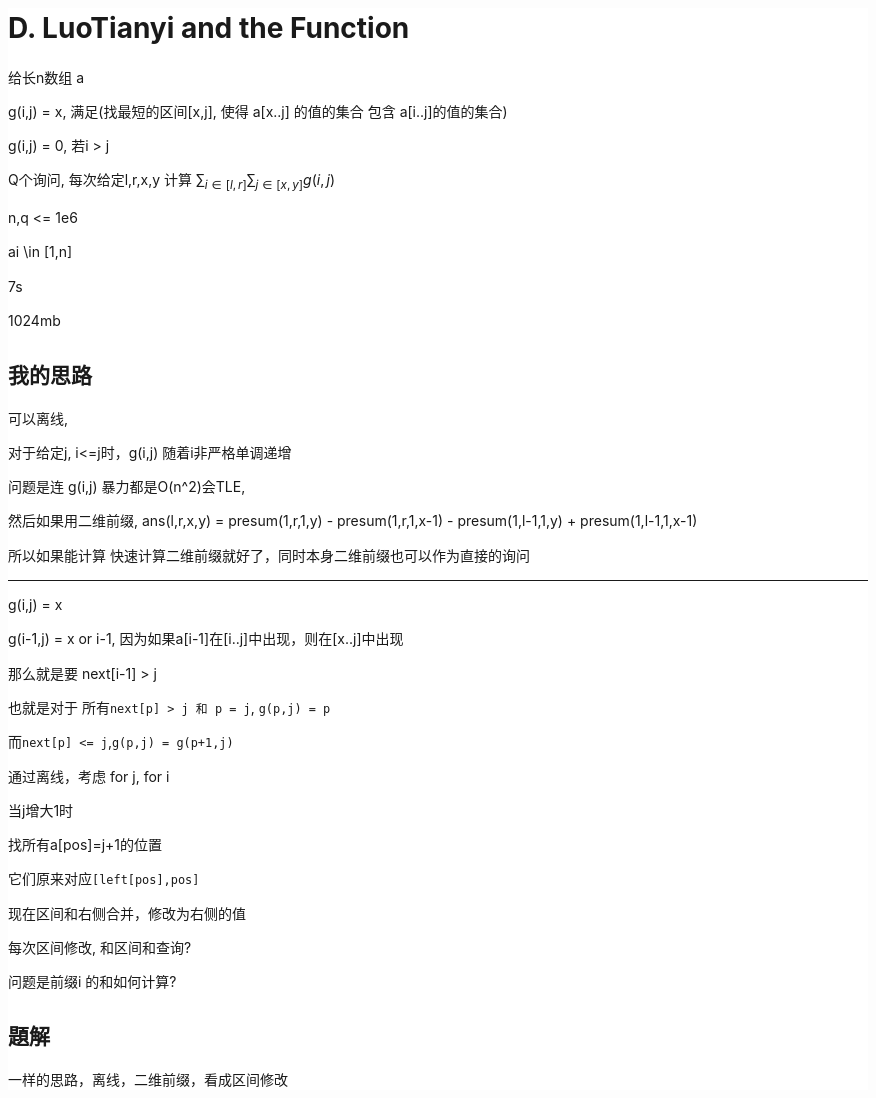 # D. LuoTianyi and the Function

给长n数组 a

g(i,j) = x, 满足(找最短的区间[x,j], 使得 a[x..j] 的值的集合 包含 a[i..j]的值的集合)

g(i,j) = 0, 若i > j

Q个询问, 每次给定l,r,x,y 计算 $\sum_{i \in [l,r]} \sum_{j\in [x,y] } g(i,j)$

n,q <= 1e6

ai \in [1,n]

7s

1024mb

## 我的思路

可以离线,

对于给定j, i<=j时，g(i,j) 随着i非严格单调递增

问题是连 g(i,j) 暴力都是O(n^2)会TLE,

然后如果用二维前缀, ans(l,r,x,y) = presum(1,r,1,y) - presum(1,r,1,x-1) - presum(1,l-1,1,y) + presum(1,l-1,1,x-1)

所以如果能计算 快速计算二维前缀就好了，同时本身二维前缀也可以作为直接的询问

---

g(i,j) = x

g(i-1,j) = x or i-1, 因为如果a[i-1]在[i..j]中出现，则在[x..j]中出现

那么就是要 next[i-1] > j

也就是对于 所有`next[p] > j 和 p = j`, `g(p,j) = p`

而`next[p] <= j`,`g(p,j) = g(p+1,j)`

通过离线，考虑 for j, for i

当j增大1时

找所有a[pos]=j+1的位置

它们原来对应`[left[pos],pos]`

现在区间和右侧合并，修改为右侧的值

每次区间修改, 和区间和查询?

问题是前缀i 的和如何计算?

## 題解

一样的思路，离线，二维前缀，看成区间修改
